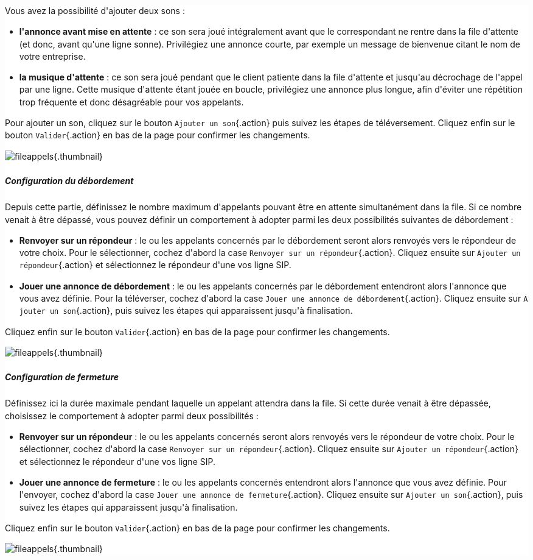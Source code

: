 Vous avez la possibilité d'ajouter deux sons :

- **l'annonce avant mise en attente** : ce son sera joué intégralement avant que le correspondant ne rentre dans la file d'attente (et donc, avant qu'une ligne sonne). Privilégiez une annonce courte, par exemple un message de bienvenue citant le nom de votre entreprise.

- **la musique d'attente** : ce son sera joué pendant que le client patiente dans la file d'attente et jusqu'au décrochage de l'appel par une ligne. Cette musique d'attente étant jouée en boucle, privilégiez une annonce plus longue, afin d'éviter une répétition trop fréquente et donc désagréable pour vos appelants.

Pour ajouter un son, cliquez sur le bouton `Ajouter un son`{.action} puis suivez les étapes de téléversement. Cliquez enfin sur le bouton `Valider`{.action} en bas de la page pour confirmer les changements.

![fileappels](images/2022-VoIP-FA-10.png){.thumbnail}

##### Configuration du débordement

Depuis cette partie, définissez le nombre maximum d'appelants pouvant être en attente simultanément dans la file. Si ce nombre venait à être dépassé, vous pouvez définir un comportement à adopter parmi les deux possibilités suivantes de débordement :

- **Renvoyer sur un répondeur** : le ou les appelants concernés par le débordement seront alors renvoyés vers le répondeur de votre choix. Pour le sélectionner, cochez d'abord la case `Renvoyer sur un répondeur`{.action}. Cliquez ensuite sur `Ajouter un répondeur`{.action} et sélectionnez le répondeur d'une vos ligne SIP.

- **Jouer une annonce de débordement** : le ou les appelants concernés par le débordement entendront alors l'annonce que vous avez définie. Pour la téléverser, cochez d'abord la case `Jouer une annonce de débordement`{.action}. Cliquez ensuite sur `Ajouter un son`{.action}, puis suivez les étapes qui apparaissent jusqu'à finalisation.

Cliquez enfin sur le bouton `Valider`{.action} en bas de la page pour confirmer les changements.

![fileappels](images/2022-VoIP-FA-11.png){.thumbnail}

##### Configuration de fermeture

Définissez ici la durée maximale pendant laquelle un appelant attendra dans la file. Si cette durée venait à être dépassée, choisissez le comportement à adopter parmi deux possibilités :

- **Renvoyer sur un répondeur** : le ou les appelants concernés seront alors renvoyés vers le répondeur de votre choix. Pour le sélectionner, cochez d'abord la case `Renvoyer sur un répondeur`{.action}. Cliquez ensuite sur `Ajouter un répondeur`{.action} et sélectionnez le répondeur d'une vos ligne SIP.

- **Jouer une annonce de fermeture** : le ou les appelants concernés entendront alors l'annonce que vous avez définie. Pour l'envoyer, cochez d'abord la case `Jouer une annonce de fermeture`{.action}. Cliquez ensuite sur `Ajouter un son`{.action}, puis suivez les étapes qui apparaissent jusqu'à finalisation.

Cliquez enfin sur le bouton `Valider`{.action} en bas de la page pour confirmer les changements.

![fileappels](images/2022-VoIP-FA-12.png){.thumbnail}
